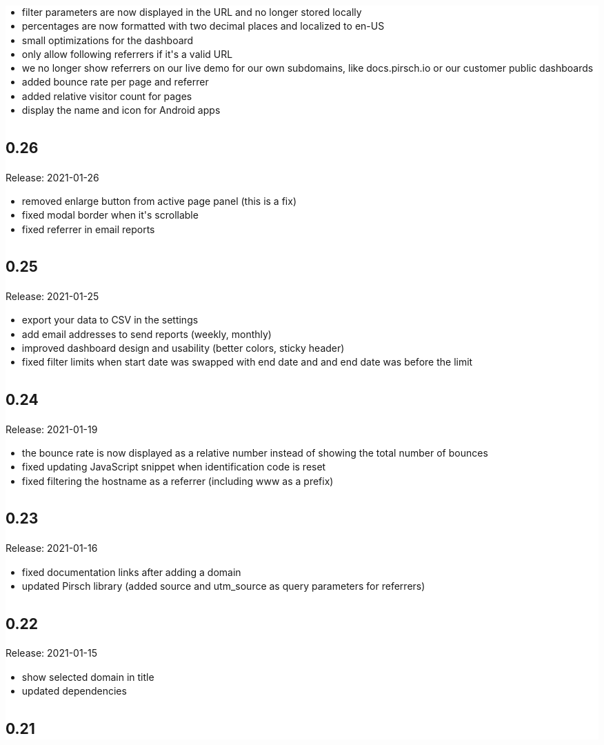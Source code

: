 * filter parameters are now displayed in the URL and no longer stored locally
* percentages are now formatted with two decimal places and localized to en-US
* small optimizations for the dashboard
* only allow following referrers if it's a valid URL
* we no longer show referrers on our live demo for our own subdomains, like docs.pirsch.io or our customer public dashboards
* added bounce rate per page and referrer
* added relative visitor count for pages
* display the name and icon for Android apps

## 0.26

Release: 2021-01-26

* removed enlarge button from active page panel (this is a fix)
* fixed modal border when it's scrollable
* fixed referrer in email reports

## 0.25

Release: 2021-01-25

* export your data to CSV in the settings
* add email addresses to send reports (weekly, monthly)
* improved dashboard design and usability (better colors, sticky header)
* fixed filter limits when start date was swapped with end date and and end date was before the limit

## 0.24

Release: 2021-01-19

* the bounce rate is now displayed as a relative number instead of showing the total number of bounces
* fixed updating JavaScript snippet when identification code is reset
* fixed filtering the hostname as a referrer (including www as a prefix)

## 0.23

Release: 2021-01-16

* fixed documentation links after adding a domain
* updated Pirsch library (added source and utm_source as query parameters for referrers)

## 0.22

Release: 2021-01-15

* show selected domain in title
* updated dependencies

## 0.21
